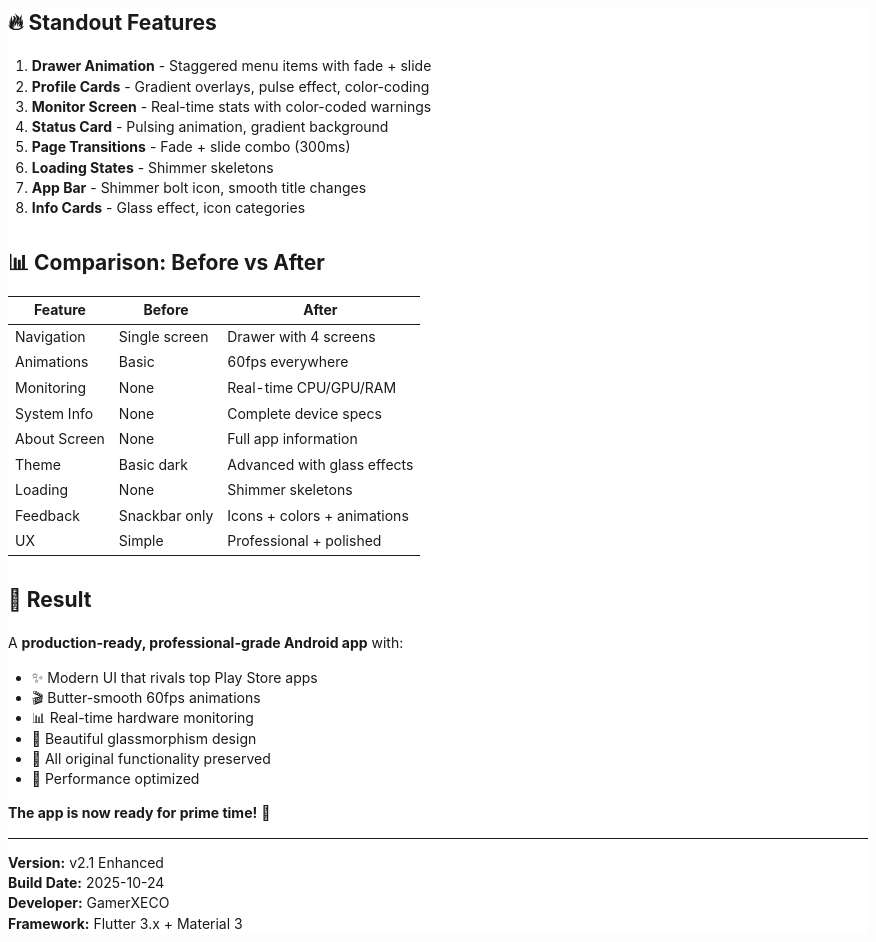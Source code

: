 ## 🔥 Standout Features

1. **Drawer Animation** - Staggered menu items with fade + slide
2. **Profile Cards** - Gradient overlays, pulse effect, color-coding
3. **Monitor Screen** - Real-time stats with color-coded warnings
4. **Status Card** - Pulsing animation, gradient background
5. **Page Transitions** - Fade + slide combo (300ms)
6. **Loading States** - Shimmer skeletons
7. **App Bar** - Shimmer bolt icon, smooth title changes
8. **Info Cards** - Glass effect, icon categories

## 📊 Comparison: Before vs After

| Feature | Before | After |
|---------|--------|-------|
| Navigation | Single screen | Drawer with 4 screens |
| Animations | Basic | 60fps everywhere |
| Monitoring | None | Real-time CPU/GPU/RAM |
| System Info | None | Complete device specs |
| About Screen | None | Full app information |
| Theme | Basic dark | Advanced with glass effects |
| Loading | None | Shimmer skeletons |
| Feedback | Snackbar only | Icons + colors + animations |
| UX | Simple | Professional + polished |

## 🎉 Result

A **production-ready, professional-grade Android app** with:
- ✨ Modern UI that rivals top Play Store apps
- 🎬 Butter-smooth 60fps animations
- 📊 Real-time hardware monitoring
- 🎨 Beautiful glassmorphism design
- 💪 All original functionality preserved
- 🚀 Performance optimized

**The app is now ready for prime time!** 🎯

---

**Version:** v2.1 Enhanced  
**Build Date:** 2025-10-24  
**Developer:** GamerXECO  
**Framework:** Flutter 3.x + Material 3
